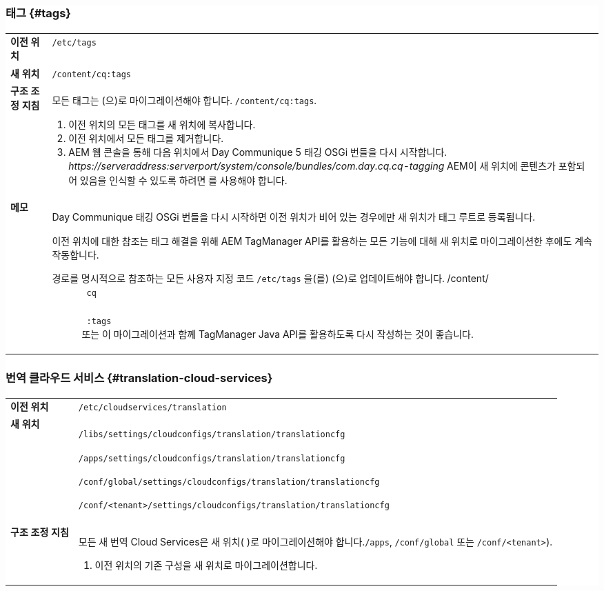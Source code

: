   </tr>
 </tbody>
</table>

### 태그 {#tags}

<table style="table-layout:auto">
 <tbody>
  <tr>
   <td><strong>이전 위치</strong></td>
   <td><code>/etc/tags</code></td>
  </tr>
  <tr>
   <td><strong>새 위치</strong></td>
   <td><code>/content/cq:tags</code></td>
  </tr>
  <tr>
   <td><strong>구조 조정 지침</strong></td>
   <td><p>모든 태그는 (으)로 마이그레이션해야 합니다. <code>/content/cq:tags</code>.</p>
    <ol>
     <li>이전 위치의 모든 태그를 새 위치에 복사합니다.</li>
     <li>이전 위치에서 모든 태그를 제거합니다.</li>
     <li>AEM 웹 콘솔을 통해 다음 위치에서 Day Communique 5 태깅 OSGi 번들을 다시 시작합니다. <em>https://serveraddress:serverport/system/console/bundles/com.day.cq.cq-tagging</em> AEM이 새 위치에 콘텐츠가 포함되어 있음을 인식할 수 있도록 하려면 를 사용해야 합니다.</li>
    </ol> </td>
  </tr>
  <tr>
   <td><strong>메모</strong></td>
   <td><p>Day Communique 태깅 OSGi 번들을 다시 시작하면 이전 위치가 비어 있는 경우에만 새 위치가 태그 루트로 등록됩니다.</p> <p>이전 위치에 대한 참조는 태그 해결을 위해 AEM TagManager API를 활용하는 모든 기능에 대해 새 위치로 마이그레이션한 후에도 계속 작동합니다.</p> <p>경로를 명시적으로 참조하는 모든 사용자 지정 코드 <code>/etc/tags</code> 을(를) (으)로 업데이트해야 합니다. <span class="code">/content/
      <code>
       cq
      </code>
      <code>
       :tags
      </code></span>또는 이 마이그레이션과 함께 TagManager Java API를 활용하도록 다시 작성하는 것이 좋습니다.</p> </td>
  </tr>
 </tbody>
</table>

### 번역 클라우드 서비스 {#translation-cloud-services}

<table style="table-layout:auto">
 <tbody>
  <tr>
   <td><strong>이전 위치</strong></td>
   <td><code>/etc/cloudservices/translation</code></td>
  </tr>
  <tr>
   <td><strong>새 위치</strong></td>
   <td><p><code>/libs/settings/cloudconfigs/translation/translationcfg</code></p> <p><code>/apps/settings/cloudconfigs/translation/translationcfg</code></p> <p><code>/conf/global/settings/cloudconfigs/translation/translationcfg</code></p> <p><code>/conf/&lt;tenant&gt;/settings/cloudconfigs/translation/translationcfg</code></p> </td>
  </tr>
  <tr>
   <td><strong>구조 조정 지침</strong></td>
   <td><p>모든 새 번역 Cloud Services은 새 위치( )로 마이그레이션해야 합니다.<code>/apps</code>, <code>/conf/global</code> 또는 <code>/conf/&lt;tenant&gt;</code>).</p>
    <ol>
     <li>이전 위치의 기존 구성을 새 위치로 마이그레이션합니다.
      <ul>